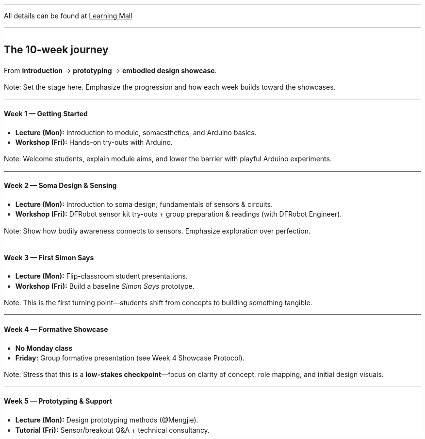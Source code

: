----

All details can be found at [Learning Mall](https://core.xjtlu.edu.cn/course/view.php?id=4015)

---

## The 10-week journey

From **introduction** → **prototyping** → **embodied design showcase**.  

Note: Set the stage here. Emphasize the progression and how each week builds toward the showcases.

----

#### Week 1 — Getting Started

- **Lecture (Mon):** Introduction to module, somaesthetics, and Arduino basics.  
- **Workshop (Fri):** Hands-on try-outs with Arduino.  

Note: Welcome students, explain module aims, and lower the barrier with playful Arduino experiments.

----

#### Week 2 — Soma Design & Sensing

- **Lecture (Mon):** Introduction to soma design; fundamentals of sensors & circuits.  
- **Workshop (Fri):** DFRobot sensor kit try-outs + group preparation & readings (with DFRobot Engineer).  

Note: Show how bodily awareness connects to sensors. Emphasize exploration over perfection.

----

#### Week 3 — First Simon Says

- **Lecture (Mon):** Flip-classroom student presentations.  
- **Workshop (Fri):** Build a baseline *Simon Says* prototype.  

Note: This is the first turning point—students shift from concepts to building something tangible.

----

#### Week 4 — Formative Showcase

- **No Monday class**  
- **Friday:** Group formative presentation (see Week 4 Showcase Protocol).  

Note: Stress that this is a **low-stakes checkpoint**—focus on clarity of concept, role mapping, and initial design visuals.

----

#### Week 5 — Prototyping & Support

- **Lecture (Mon):** Design prototyping methods (@Mengjie).  
- **Tutorial (Fri):** Sensor/breakout Q&A + technical consultancy.  
